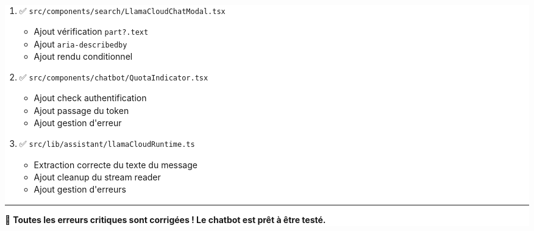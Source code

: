 1. ✅ `src/components/search/LlamaCloudChatModal.tsx`
   - Ajout vérification `part?.text`
   - Ajout `aria-describedby`
   - Ajout rendu conditionnel

2. ✅ `src/components/chatbot/QuotaIndicator.tsx`
   - Ajout check authentification
   - Ajout passage du token
   - Ajout gestion d'erreur

3. ✅ `src/lib/assistant/llamaCloudRuntime.ts`
   - Extraction correcte du texte du message
   - Ajout cleanup du stream reader
   - Ajout gestion d'erreurs

---

🎉 **Toutes les erreurs critiques sont corrigées ! Le chatbot est prêt à être testé.**


